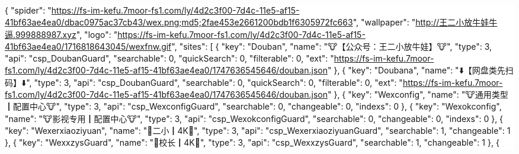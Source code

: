 {
  "spider": "https://fs-im-kefu.7moor-fs1.com/ly/4d2c3f00-7d4c-11e5-af15-41bf63ae4ea0/dbac0975ac37cb43/wex.png;md5;2fae453e2661200bdb1f6305972fc663",
  "wallpaper": "http://王二小放牛娃牛逼.999888987.xyz",
  "logo": "https://fs-im-kefu.7moor-fs1.com/ly/4d2c3f00-7d4c-11e5-af15-41bf63ae4ea0/1716818643045/wexfnw.gif",
  "sites": [
    {
      "key": "Douban",
      "name": "🐮【公众号：王二小放牛娃】🐮",
      "type": 3,
      "api": "csp_DoubanGuard",
      "searchable": 0,
      "quickSearch": 0,
      "filterable": 0,
      "ext": "https://fs-im-kefu.7moor-fs1.com/ly/4d2c3f00-7d4c-11e5-af15-41bf63ae4ea0/1747636545646/douban.json"
    },
    {
      "key": "Doubana",
      "name": "⬇️【网盘类先扫码】⬇️",
      "type": 3,
      "api": "csp_DoubanGuard",
      "searchable": 0,
      "quickSearch": 0,
      "filterable": 0,
      "ext": "https://fs-im-kefu.7moor-fs1.com/ly/4d2c3f00-7d4c-11e5-af15-41bf63ae4ea0/1747636545646/douban.json"
    },
    {
      "key": "Wexconfig",
      "name": "🐮通用类型┃配置中心🐮",
      "type": 3,
      "api": "csp_WexconfigGuard",
      "searchable": 0,
      "changeable": 0,
      "indexs": 0
    },
    {
      "key": "Wexokconfig",
      "name": "🐮影视专用┃配置中心🐮",
      "type": 3,
      "api": "csp_WexokconfigGuard",
      "searchable": 0,
      "changeable": 0,
      "indexs": 0
    },
    {
      "key": "Wexerxiaoziyuan",
      "name": "💓‍二小┃4K💓‍",
      "type": 3,
      "api": "csp_WexerxiaoziyuanGuard",
      "searchable": 1,
      "changeable": 1
    },
    {
      "key": "WexxzysGuard",
      "name": "💓校长┃4K💓",
      "type": 3,
      "api": "csp_WexxzysGuard",
      "searchable": 1,
      "changeable": 1
    },
    {